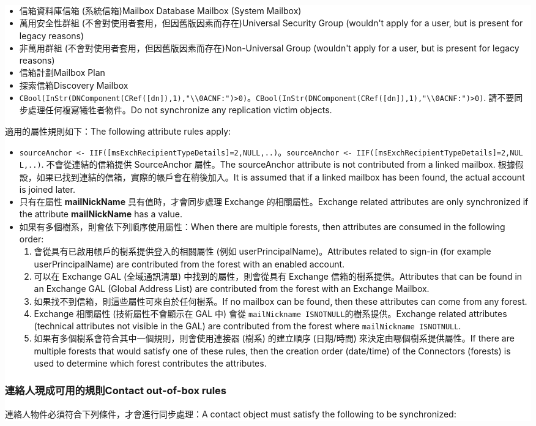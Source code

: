   * <span data-ttu-id="0a14d-133">信箱資料庫信箱 (系統信箱)</span><span class="sxs-lookup"><span data-stu-id="0a14d-133">Mailbox Database Mailbox (System Mailbox)</span></span>
  * <span data-ttu-id="0a14d-134">萬用安全性群組 (不會對使用者套用，但因舊版因素而存在)</span><span class="sxs-lookup"><span data-stu-id="0a14d-134">Universal Security Group (wouldn't apply for a user, but is present for legacy reasons)</span></span>
  * <span data-ttu-id="0a14d-135">非萬用群組 (不會對使用者套用，但因舊版因素而存在)</span><span class="sxs-lookup"><span data-stu-id="0a14d-135">Non-Universal Group (wouldn't apply for a user, but is present for legacy reasons)</span></span>
  * <span data-ttu-id="0a14d-136">信箱計劃</span><span class="sxs-lookup"><span data-stu-id="0a14d-136">Mailbox Plan</span></span>
  * <span data-ttu-id="0a14d-137">探索信箱</span><span class="sxs-lookup"><span data-stu-id="0a14d-137">Discovery Mailbox</span></span>
* <span data-ttu-id="0a14d-138">`CBool(InStr(DNComponent(CRef([dn]),1),"\\0ACNF:")>0)`。</span><span class="sxs-lookup"><span data-stu-id="0a14d-138">`CBool(InStr(DNComponent(CRef([dn]),1),"\\0ACNF:")>0)`.</span></span> <span data-ttu-id="0a14d-139">請不要同步處理任何複寫犧牲者物件。</span><span class="sxs-lookup"><span data-stu-id="0a14d-139">Do not synchronize any replication victim objects.</span></span>

<span data-ttu-id="0a14d-140">適用的屬性規則如下：</span><span class="sxs-lookup"><span data-stu-id="0a14d-140">The following attribute rules apply:</span></span>

* <span data-ttu-id="0a14d-141">`sourceAnchor <- IIF([msExchRecipientTypeDetails]=2,NULL,..)`。</span><span class="sxs-lookup"><span data-stu-id="0a14d-141">`sourceAnchor <- IIF([msExchRecipientTypeDetails]=2,NULL,..)`.</span></span> <span data-ttu-id="0a14d-142">不會從連結的信箱提供 SourceAnchor 屬性。</span><span class="sxs-lookup"><span data-stu-id="0a14d-142">The sourceAnchor attribute is not contributed from a linked mailbox.</span></span> <span data-ttu-id="0a14d-143">根據假設，如果已找到連結的信箱，實際的帳戶會在稍後加入。</span><span class="sxs-lookup"><span data-stu-id="0a14d-143">It is assumed that if a linked mailbox has been found, the actual account is joined later.</span></span>
* <span data-ttu-id="0a14d-144">只有在屬性 **mailNickName** 具有值時，才會同步處理 Exchange 的相關屬性。</span><span class="sxs-lookup"><span data-stu-id="0a14d-144">Exchange related attributes are only synchronized if the attribute **mailNickName** has a value.</span></span>
* <span data-ttu-id="0a14d-145">如果有多個樹系，則會依下列順序使用屬性：</span><span class="sxs-lookup"><span data-stu-id="0a14d-145">When there are multiple forests, then attributes are consumed in the following order:</span></span>
  1. <span data-ttu-id="0a14d-146">會從具有已啟用帳戶的樹系提供登入的相關屬性 (例如 userPrincipalName)。</span><span class="sxs-lookup"><span data-stu-id="0a14d-146">Attributes related to sign-in (for example userPrincipalName) are contributed from the forest with an enabled account.</span></span>
  2. <span data-ttu-id="0a14d-147">可以在 Exchange GAL (全域通訊清單) 中找到的屬性，則會從具有 Exchange 信箱的樹系提供。</span><span class="sxs-lookup"><span data-stu-id="0a14d-147">Attributes that can be found in an Exchange GAL (Global Address List) are contributed from the forest with an Exchange Mailbox.</span></span>
  3. <span data-ttu-id="0a14d-148">如果找不到信箱，則這些屬性可來自於任何樹系。</span><span class="sxs-lookup"><span data-stu-id="0a14d-148">If no mailbox can be found, then these attributes can come from any forest.</span></span>
  4. <span data-ttu-id="0a14d-149">Exchange 相關屬性 (技術屬性不會顯示在 GAL 中) 會從 `mailNickname ISNOTNULL`的樹系提供。</span><span class="sxs-lookup"><span data-stu-id="0a14d-149">Exchange related attributes (technical attributes not visible in the GAL) are contributed from the forest where `mailNickname ISNOTNULL`.</span></span>
  5. <span data-ttu-id="0a14d-150">如果有多個樹系會符合其中一個規則，則會使用連接器 (樹系) 的建立順序 (日期/時間) 來決定由哪個樹系提供屬性。</span><span class="sxs-lookup"><span data-stu-id="0a14d-150">If there are multiple forests that would satisfy one of these rules, then the creation order (date/time) of the Connectors (forests) is used to determine which forest contributes the attributes.</span></span>

### <a name="contact-out-of-box-rules"></a><span data-ttu-id="0a14d-151">連絡人現成可用的規則</span><span class="sxs-lookup"><span data-stu-id="0a14d-151">Contact out-of-box rules</span></span>
<span data-ttu-id="0a14d-152">連絡人物件必須符合下列條件，才會進行同步處理：</span><span class="sxs-lookup"><span data-stu-id="0a14d-152">A contact object must satisfy the following to be synchronized:</span></span>
